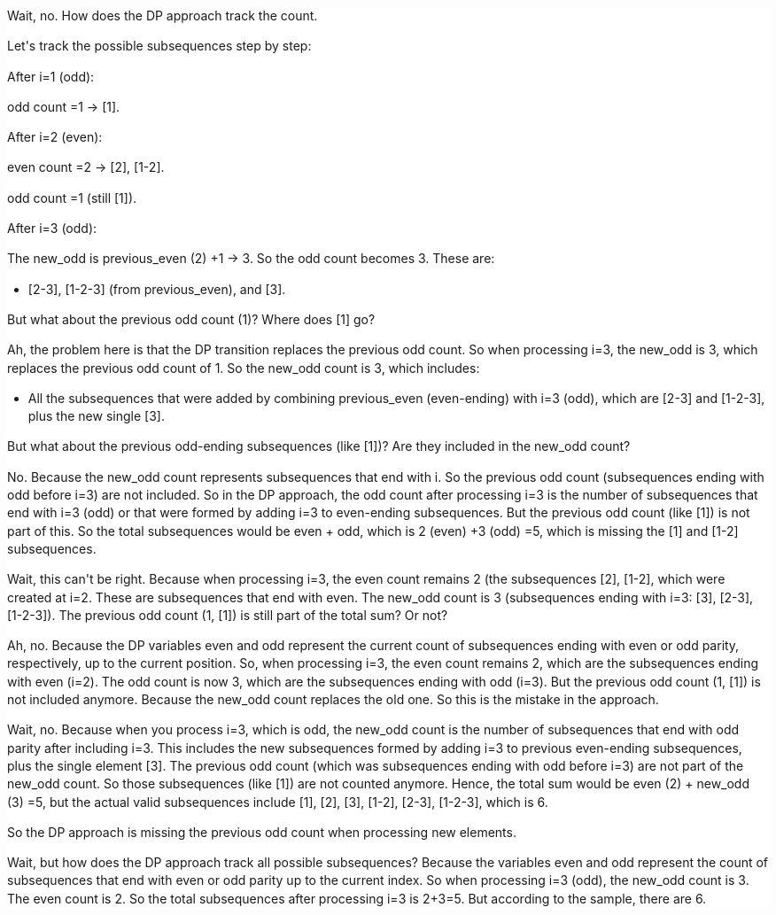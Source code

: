Wait, no. How does the DP approach track the count.

Let's track the possible subsequences step by step:

After i=1 (odd):

odd count =1 → [1].

After i=2 (even):

even count =2 → [2], [1-2].

odd count =1 (still [1]).

After i=3 (odd):

The new_odd is previous_even (2) +1 → 3. So the odd count becomes 3. These are:

- [2-3], [1-2-3] (from previous_even), and [3].

But what about the previous odd count (1)? Where does [1] go? 

Ah, the problem here is that the DP transition replaces the previous odd count. So when processing i=3, the new_odd is 3, which replaces the previous odd count of 1. So the new_odd count is 3, which includes:

- All the subsequences that were added by combining previous_even (even-ending) with i=3 (odd), which are [2-3] and [1-2-3], plus the new single [3].

But what about the previous odd-ending subsequences (like [1])? Are they included in the new_odd count?

No. Because the new_odd count represents subsequences that end with i. So the previous odd count (subsequences ending with odd before i=3) are not included. So in the DP approach, the odd count after processing i=3 is the number of subsequences that end with i=3 (odd) or that were formed by adding i=3 to even-ending subsequences. But the previous odd count (like [1]) is not part of this. So the total subsequences would be even + odd, which is 2 (even) +3 (odd) =5, which is missing the [1] and [1-2] subsequences.

Wait, this can't be right. Because when processing i=3, the even count remains 2 (the subsequences [2], [1-2], which were created at i=2. These are subsequences that end with even. The new_odd count is 3 (subsequences ending with i=3: [3], [2-3], [1-2-3]). The previous odd count (1, [1]) is still part of the total sum? Or not?

Ah, no. Because the DP variables even and odd represent the current count of subsequences ending with even or odd parity, respectively, up to the current position. So, when processing i=3, the even count remains 2, which are the subsequences ending with even (i=2). The odd count is now 3, which are the subsequences ending with odd (i=3). But the previous odd count (1, [1]) is not included anymore. Because the new_odd count replaces the old one. So this is the mistake in the approach.

Wait, no. Because when you process i=3, which is odd, the new_odd count is the number of subsequences that end with odd parity after including i=3. This includes the new subsequences formed by adding i=3 to previous even-ending subsequences, plus the single element [3]. The previous odd count (which was subsequences ending with odd before i=3) are not part of the new_odd count. So those subsequences (like [1]) are not counted anymore. Hence, the total sum would be even (2) + new_odd (3) =5, but the actual valid subsequences include [1], [2], [3], [1-2], [2-3], [1-2-3], which is 6.

So the DP approach is missing the previous odd count when processing new elements.

Wait, but how does the DP approach track all possible subsequences? Because the variables even and odd represent the count of subsequences that end with even or odd parity up to the current index. So when processing i=3 (odd), the new_odd count is 3. The even count is 2. So the total subsequences after processing i=3 is 2+3=5. But according to the sample, there are 6.
